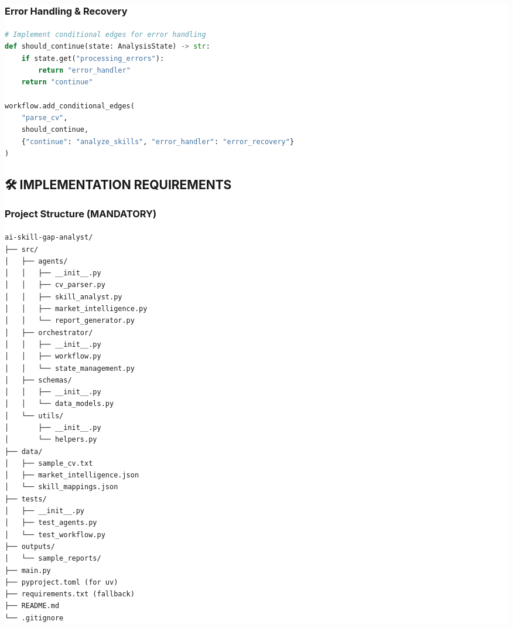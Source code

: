 ### **Error Handling & Recovery**
```python
# Implement conditional edges for error handling
def should_continue(state: AnalysisState) -> str:
    if state.get("processing_errors"):
        return "error_handler"
    return "continue"

workflow.add_conditional_edges(
    "parse_cv",
    should_continue,
    {"continue": "analyze_skills", "error_handler": "error_recovery"}
)
```

## 🛠️ IMPLEMENTATION REQUIREMENTS

### **Project Structure (MANDATORY)**
```
ai-skill-gap-analyst/
├── src/
│   ├── agents/
│   │   ├── __init__.py
│   │   ├── cv_parser.py
│   │   ├── skill_analyst.py
│   │   ├── market_intelligence.py
│   │   └── report_generator.py
│   ├── orchestrator/
│   │   ├── __init__.py
│   │   ├── workflow.py
│   │   └── state_management.py
│   ├── schemas/
│   │   ├── __init__.py
│   │   └── data_models.py
│   └── utils/
│       ├── __init__.py
│       └── helpers.py
├── data/
│   ├── sample_cv.txt
│   ├── market_intelligence.json
│   └── skill_mappings.json
├── tests/
│   ├── __init__.py
│   ├── test_agents.py
│   └── test_workflow.py
├── outputs/
│   └── sample_reports/
├── main.py
├── pyproject.toml (for uv)
├── requirements.txt (fallback)
├── README.md
└── .gitignore
```
